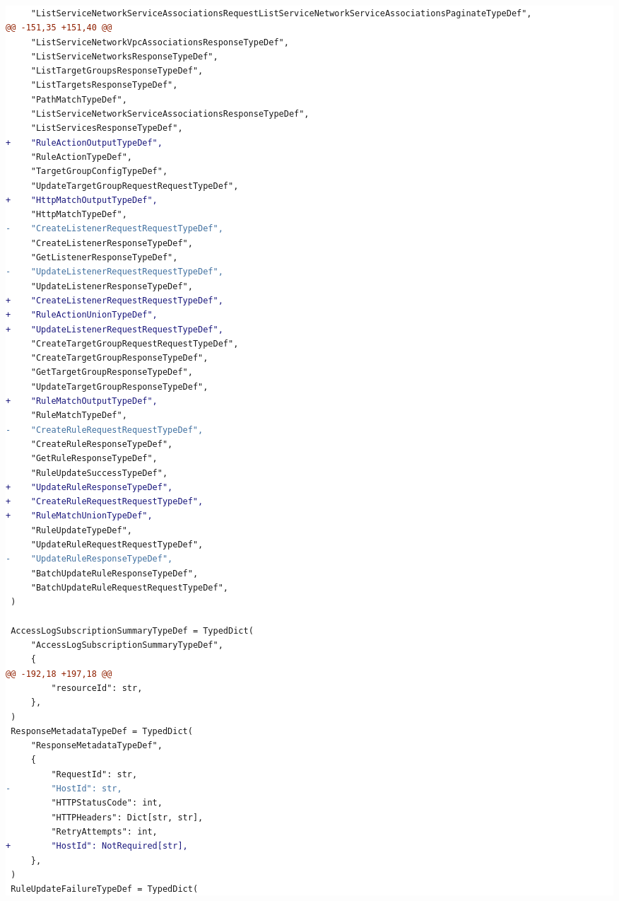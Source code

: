 ```diff
     "ListServiceNetworkServiceAssociationsRequestListServiceNetworkServiceAssociationsPaginateTypeDef",
@@ -151,35 +151,40 @@
     "ListServiceNetworkVpcAssociationsResponseTypeDef",
     "ListServiceNetworksResponseTypeDef",
     "ListTargetGroupsResponseTypeDef",
     "ListTargetsResponseTypeDef",
     "PathMatchTypeDef",
     "ListServiceNetworkServiceAssociationsResponseTypeDef",
     "ListServicesResponseTypeDef",
+    "RuleActionOutputTypeDef",
     "RuleActionTypeDef",
     "TargetGroupConfigTypeDef",
     "UpdateTargetGroupRequestRequestTypeDef",
+    "HttpMatchOutputTypeDef",
     "HttpMatchTypeDef",
-    "CreateListenerRequestRequestTypeDef",
     "CreateListenerResponseTypeDef",
     "GetListenerResponseTypeDef",
-    "UpdateListenerRequestRequestTypeDef",
     "UpdateListenerResponseTypeDef",
+    "CreateListenerRequestRequestTypeDef",
+    "RuleActionUnionTypeDef",
+    "UpdateListenerRequestRequestTypeDef",
     "CreateTargetGroupRequestRequestTypeDef",
     "CreateTargetGroupResponseTypeDef",
     "GetTargetGroupResponseTypeDef",
     "UpdateTargetGroupResponseTypeDef",
+    "RuleMatchOutputTypeDef",
     "RuleMatchTypeDef",
-    "CreateRuleRequestRequestTypeDef",
     "CreateRuleResponseTypeDef",
     "GetRuleResponseTypeDef",
     "RuleUpdateSuccessTypeDef",
+    "UpdateRuleResponseTypeDef",
+    "CreateRuleRequestRequestTypeDef",
+    "RuleMatchUnionTypeDef",
     "RuleUpdateTypeDef",
     "UpdateRuleRequestRequestTypeDef",
-    "UpdateRuleResponseTypeDef",
     "BatchUpdateRuleResponseTypeDef",
     "BatchUpdateRuleRequestRequestTypeDef",
 )
 
 AccessLogSubscriptionSummaryTypeDef = TypedDict(
     "AccessLogSubscriptionSummaryTypeDef",
     {
@@ -192,18 +197,18 @@
         "resourceId": str,
     },
 )
 ResponseMetadataTypeDef = TypedDict(
     "ResponseMetadataTypeDef",
     {
         "RequestId": str,
-        "HostId": str,
         "HTTPStatusCode": int,
         "HTTPHeaders": Dict[str, str],
         "RetryAttempts": int,
+        "HostId": NotRequired[str],
     },
 )
 RuleUpdateFailureTypeDef = TypedDict(
```